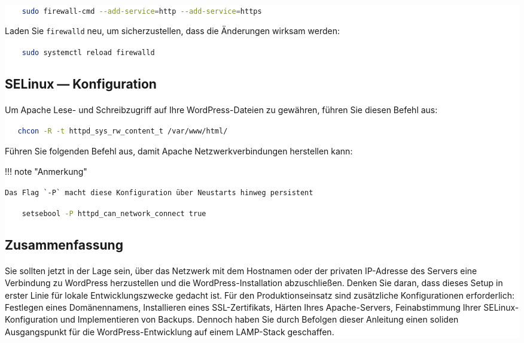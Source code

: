 ```bash
    sudo firewall-cmd --add-service=http --add-service=https
```

Laden Sie `firewalld` neu, um sicherzustellen, dass die Änderungen wirksam werden:

```bash
    sudo systemctl reload firewalld
```

## SELinux — Konfiguration

Um Apache Lese- und Schreibzugriff auf Ihre WordPress-Dateien zu gewähren, führen Sie diesen Befehl aus:

```bash
   chcon -R -t httpd_sys_rw_content_t /var/www/html/ 
```

Führen Sie folgenden Befehl aus, damit Apache Netzwerkverbindungen herstellen kann:

!!! note "Anmerkung"

```
Das Flag `-P` macht diese Konfiguration über Neustarts hinweg persistent
```

```bash
    setsebool -P httpd_can_network_connect true
```

## Zusammenfassung

Sie sollten jetzt in der Lage sein, über das Netzwerk mit dem Hostnamen oder der privaten IP-Adresse des Servers eine Verbindung zu WordPress herzustellen und die WordPress-Installation abzuschließen. Denken Sie daran, dass dieses Setup in erster Linie für lokale Entwicklungszwecke gedacht ist. Für den Produktionseinsatz sind zusätzliche Konfigurationen erforderlich: Festlegen eines Domänennamens, Installieren eines SSL-Zertifikats, Härten Ihres Apache-Servers, Feinabstimmung Ihrer SELinux-Konfiguration und Implementieren von Backups. Dennoch haben Sie durch Befolgen dieser Anleitung einen soliden Ausgangspunkt für die WordPress-Entwicklung auf einem LAMP-Stack geschaffen.
